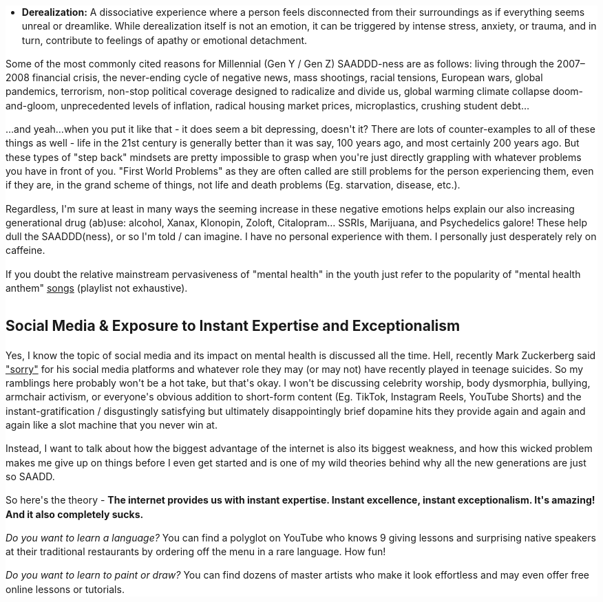 * **Derealization:** A dissociative experience where a person feels disconnected from their surroundings as if everything seems unreal or dreamlike. While derealization itself is not an emotion, it can be triggered by intense stress, anxiety, or trauma, and in turn, contribute to feelings of apathy or emotional detachment.

Some of the most commonly cited reasons for Millennial (Gen Y / Gen Z) SAADDD-ness are as follows: living through the 2007–2008 financial crisis, the never-ending cycle of negative news, mass shootings, racial tensions, European wars, global pandemics, terrorism, non-stop political coverage designed to radicalize and divide us, global warming climate collapse doom-and-gloom, unprecedented levels of inflation, radical housing market prices, microplastics, crushing student debt…

…and yeah…when you put it like that - it does seem a bit depressing, doesn't it? There are lots of counter-examples to all of these things as well - life in the 21st century is generally better than it was say, 100 years ago, and most certainly 200 years ago. But these types of "step back" mindsets are pretty impossible to grasp when you're just directly grappling with whatever problems you have in front of you. "First World Problems" as they are often called are still problems for the person experiencing them, even if they are, in the grand scheme of things, not life and death problems (Eg. starvation, disease, etc.). 

Regardless, I'm sure at least in many ways the seeming increase in these negative emotions helps explain our also increasing generational drug (ab)use: alcohol, Xanax, Klonopin, Zoloft, Citalopram… SSRIs, Marijuana, and Psychedelics galore! These help dull the SAADDD(ness), or so I'm told / can imagine. I have no personal experience with them. I personally just desperately rely on caffeine. 

If you doubt the relative mainstream pervasiveness of "mental health" in the youth just refer to the popularity of "mental health anthem" [songs](https://music.youtube.com/playlist?list=PL7-mmrD6Qo0tBhu89I1fGyhBNFJx2LjQO&si=5PkILkDPho9Acxdm) (playlist not exhaustive).

## Social Media & Exposure to Instant Expertise and Exceptionalism
Yes, I know the topic of social media and its impact on mental health is discussed all the time. Hell, recently Mark Zuckerberg said ["sorry"](https://arstechnica.com/tech-policy/2024/01/zuckerberg-says-sorry-for-meta-harming-kids-but-rejects-payments-to-families/)  for his social media platforms and whatever role they may (or may not) have recently played in teenage suicides. So my ramblings here probably won't be a hot take, but that's okay. I won't be discussing celebrity worship, body dysmorphia, bullying, armchair activism, or everyone's obvious addition to short-form content (Eg. TikTok, Instagram Reels, YouTube Shorts) and the instant-gratification / disgustingly satisfying but ultimately disappointingly brief dopamine hits they provide again and again and again like a slot machine that you never win at.

Instead, I want to talk about how the biggest advantage of the internet is also its biggest weakness, and how this wicked problem makes me give up on things before I even get started and is one of my wild theories behind why all the new generations are just so SAADD. 

So here's the theory - 
**The internet provides us with instant expertise. Instant excellence, instant exceptionalism. It's amazing! And it also completely sucks.**

_Do you want to learn a language?_
You can find a polyglot on YouTube who knows 9 giving lessons and surprising native speakers at their traditional restaurants by ordering off the menu in a rare language. How fun!

_Do you want to learn to paint or draw?_
You can find dozens of master artists who make it look effortless and may even offer free online lessons or tutorials.
